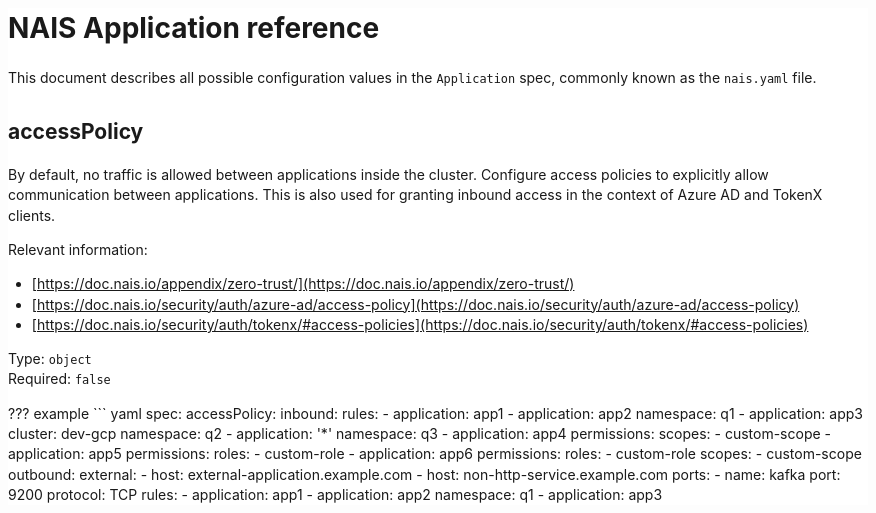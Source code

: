 # NAIS Application reference



This document describes all possible configuration values in the `Application` spec, commonly known as the `nais.yaml` file.

## accessPolicy
By default, no traffic is allowed between applications inside the cluster. Configure access policies to explicitly allow communication between applications. This is also used for granting inbound access in the context of Azure AD and TokenX clients.

Relevant information:

* [https://doc.nais.io/appendix/zero-trust/](https://doc.nais.io/appendix/zero-trust/)
* [https://doc.nais.io/security/auth/azure-ad/access-policy](https://doc.nais.io/security/auth/azure-ad/access-policy)
* [https://doc.nais.io/security/auth/tokenx/#access-policies](https://doc.nais.io/security/auth/tokenx/#access-policies)

Type: `object`<br />
Required: `false`<br />

??? example
    ``` yaml
    spec:
      accessPolicy:
        inbound:
          rules:
            - application: app1
            - application: app2
              namespace: q1
            - application: app3
              cluster: dev-gcp
              namespace: q2
            - application: '*'
              namespace: q3
            - application: app4
              permissions:
                scopes:
                  - custom-scope
            - application: app5
              permissions:
                roles:
                  - custom-role
            - application: app6
              permissions:
                roles:
                  - custom-role
                scopes:
                  - custom-scope
        outbound:
          external:
            - host: external-application.example.com
            - host: non-http-service.example.com
              ports:
                - name: kafka
                  port: 9200
                  protocol: TCP
          rules:
            - application: app1
            - application: app2
              namespace: q1
            - application: app3